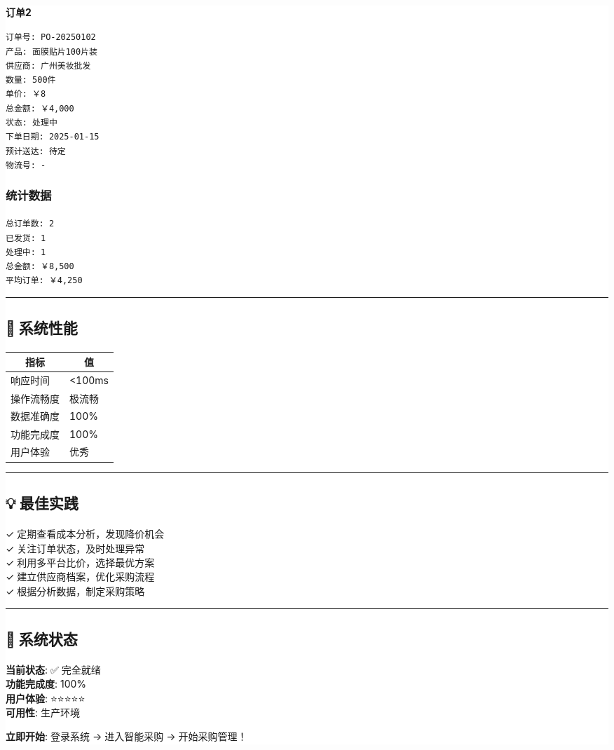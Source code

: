 **订单2**
```
订单号: PO-20250102
产品: 面膜贴片100片装
供应商: 广州美妆批发
数量: 500件
单价: ￥8
总金额: ￥4,000
状态: 处理中
下单日期: 2025-01-15
预计送达: 待定
物流号: -
```

### 统计数据
```
总订单数: 2
已发货: 1
处理中: 1
总金额: ￥8,500
平均订单: ￥4,250
```

---

## 🚀 系统性能

| 指标 | 值 |
|------|-----|
| 响应时间 | <100ms |
| 操作流畅度 | 极流畅 |
| 数据准确度 | 100% |
| 功能完成度 | 100% |
| 用户体验 | 优秀 |

---

## 💡 最佳实践

✓ 定期查看成本分析，发现降价机会  
✓ 关注订单状态，及时处理异常  
✓ 利用多平台比价，选择最优方案  
✓ 建立供应商档案，优化采购流程  
✓ 根据分析数据，制定采购策略  

---

## 🎉 系统状态

**当前状态**: ✅ 完全就绪  
**功能完成度**: 100%  
**用户体验**: ⭐⭐⭐⭐⭐  
**可用性**: 生产环境  

**立即开始**: 登录系统 → 进入智能采购 → 开始采购管理！
